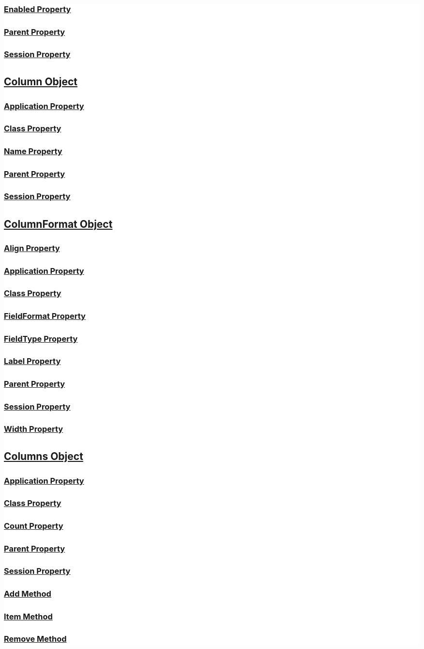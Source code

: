 ### [Enabled Property](categoryrulecondition-enabled-property-outlook.md)
### [Parent Property](categoryrulecondition-parent-property-outlook.md)
### [Session Property](categoryrulecondition-session-property-outlook.md)
## [Column Object](column-object-outlook.md)
### [Application Property](column-application-property-outlook.md)
### [Class Property](column-class-property-outlook.md)
### [Name Property](column-name-property-outlook.md)
### [Parent Property](column-parent-property-outlook.md)
### [Session Property](column-session-property-outlook.md)
## [ColumnFormat Object](columnformat-object-outlook.md)
### [Align Property](columnformat-align-property-outlook.md)
### [Application Property](columnformat-application-property-outlook.md)
### [Class Property](columnformat-class-property-outlook.md)
### [FieldFormat Property](columnformat-fieldformat-property-outlook.md)
### [FieldType Property](columnformat-fieldtype-property-outlook.md)
### [Label Property](columnformat-label-property-outlook.md)
### [Parent Property](columnformat-parent-property-outlook.md)
### [Session Property](columnformat-session-property-outlook.md)
### [Width Property](columnformat-width-property-outlook.md)
## [Columns Object](columns-object-outlook.md)
### [Application Property](columns-application-property-outlook.md)
### [Class Property](columns-class-property-outlook.md)
### [Count Property](columns-count-property-outlook.md)
### [Parent Property](columns-parent-property-outlook.md)
### [Session Property](columns-session-property-outlook.md)
### [Add Method](columns-add-method-outlook.md)
### [Item Method](columns-item-method-outlook.md)
### [Remove Method](columns-remove-method-outlook.md)